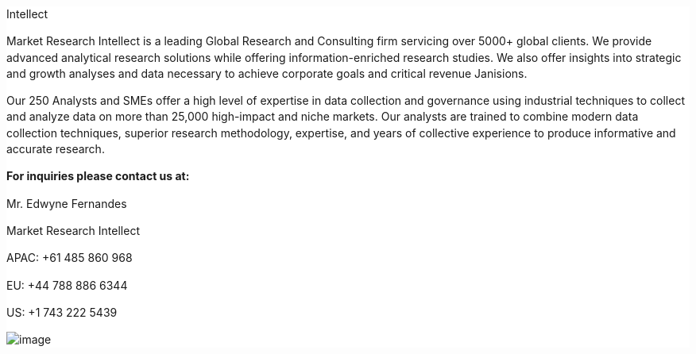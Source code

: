 Intellect</span></strong></p><p><span class="">Market Research Intellect is a leading Global Research and Consulting firm servicing over 5000+ global clients. We provide advanced analytical research solutions while offering information-enriched research studies.&nbsp;</span>We also offer insights into strategic and growth analyses and data necessary to achieve corporate goals and critical revenue Janisions.</p><p><span class="">Our 250 Analysts and SMEs offer a high level of expertise in data collection and governance using industrial techniques to collect and analyze data on more than 25,000 high-impact and niche markets. Our analysts are trained to combine modern data collection techniques, superior research methodology, expertise, and years of collective experience to produce informative and accurate research.</span></p><p><strong>For inquiries please contact us at:</strong></p><p>Mr. Edwyne Fernandes</p><p>Market Research Intellect</p><p>APAC: +61 485 860 968</p><p>EU: +44 788 886 6344</p><p>US: +1 743 222 5439</p>
![image](https://github.com/user-attachments/assets/42dbeab3-0092-4383-a6a8-66c062c14e1d)
